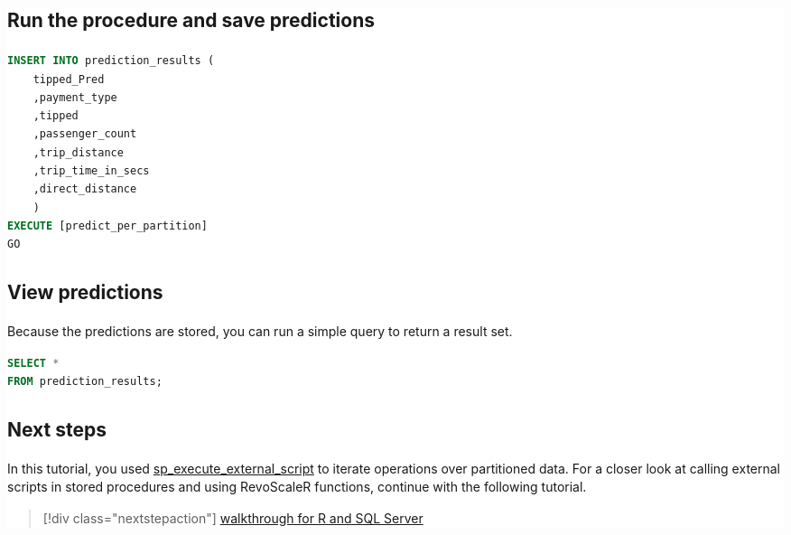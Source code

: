 ## Run the procedure and save predictions

```sql
INSERT INTO prediction_results (
    tipped_Pred
    ,payment_type
    ,tipped
    ,passenger_count
    ,trip_distance
    ,trip_time_in_secs
    ,direct_distance
    )
EXECUTE [predict_per_partition]
GO
```

## View predictions

Because the predictions are stored, you can run a simple query to return a result set.

```sql
SELECT *
FROM prediction_results;
```

## Next steps

In this tutorial, you used [sp_execute_external_script](https://docs.microsoft.com/sql/relational-databases/system-stored-procedures/sp-execute-external-script-transact-sql) to iterate operations over partitioned data. For a closer look at calling external scripts in stored procedures and using RevoScaleR functions, continue with the following tutorial.

> [!div class="nextstepaction"]
> [walkthrough for R and SQL Server](walkthrough-data-science-end-to-end-walkthrough.md)

